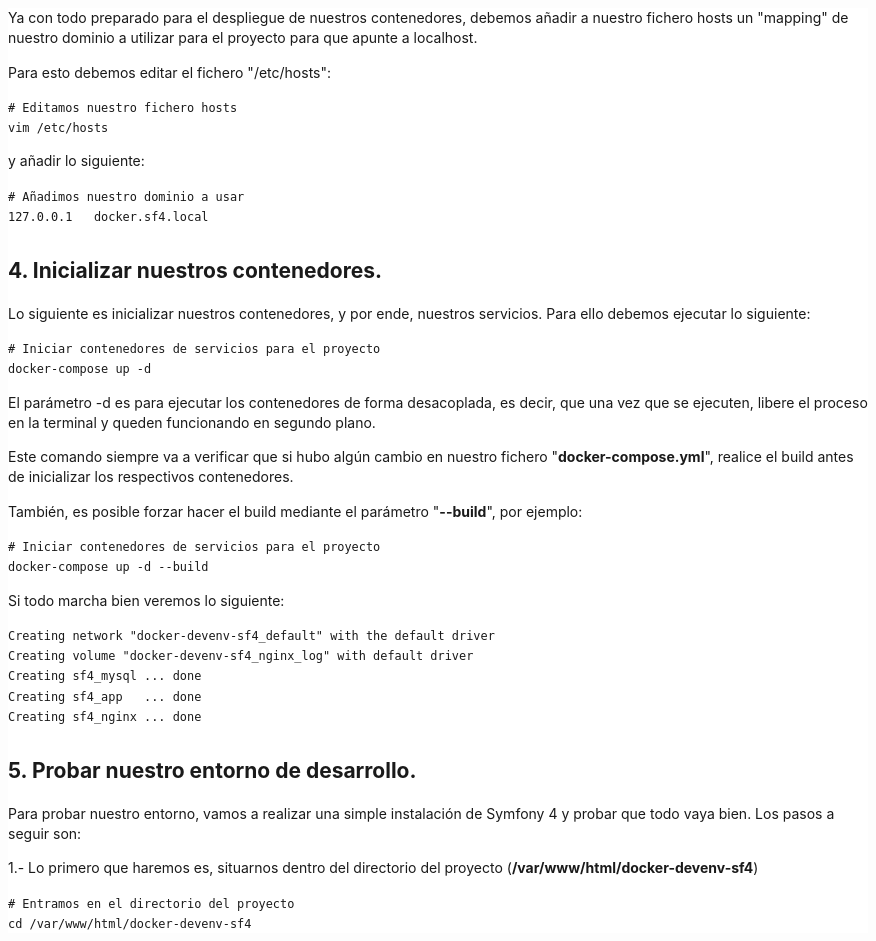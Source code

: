 Ya con todo preparado para el despliegue de nuestros contenedores, debemos añadir a nuestro fichero hosts un "mapping" de nuestro dominio a utilizar para el proyecto para que apunte a localhost.

Para esto debemos editar el fichero "/etc/hosts":

```
# Editamos nuestro fichero hosts
vim /etc/hosts
```

y añadir lo siguiente:

```
# Añadimos nuestro dominio a usar
127.0.0.1	docker.sf4.local
```

## 4\. Inicializar nuestros contenedores.

Lo siguiente es inicializar nuestros contenedores, y por ende, nuestros servicios. Para ello debemos ejecutar lo siguiente:

```
# Iniciar contenedores de servicios para el proyecto 
docker-compose up -d
```

El parámetro -d es para ejecutar los contenedores de forma desacoplada, es decir, que una vez que se ejecuten, libere el proceso en la terminal y queden funcionando en segundo plano.

Este comando siempre va a verificar que si hubo algún cambio en nuestro fichero "**docker-compose.yml**", realice el build antes de inicializar los respectivos contenedores.

También, es posible forzar hacer el build mediante el parámetro "**\--build**", por ejemplo:

```
# Iniciar contenedores de servicios para el proyecto 
docker-compose up -d --build
```

Si todo marcha bien veremos lo siguiente:

```
Creating network "docker-devenv-sf4_default" with the default driver
Creating volume "docker-devenv-sf4_nginx_log" with default driver
Creating sf4_mysql ... done
Creating sf4_app   ... done
Creating sf4_nginx ... done
```

## 5\. Probar nuestro entorno de desarrollo.

Para probar nuestro entorno, vamos a realizar una simple instalación de Symfony 4 y probar que todo vaya bien. Los pasos a seguir son:

1.- Lo primero que haremos es, situarnos dentro del directorio del proyecto (**/var/www/html/docker-devenv-sf4**)

```
# Entramos en el directorio del proyecto
cd /var/www/html/docker-devenv-sf4
```
